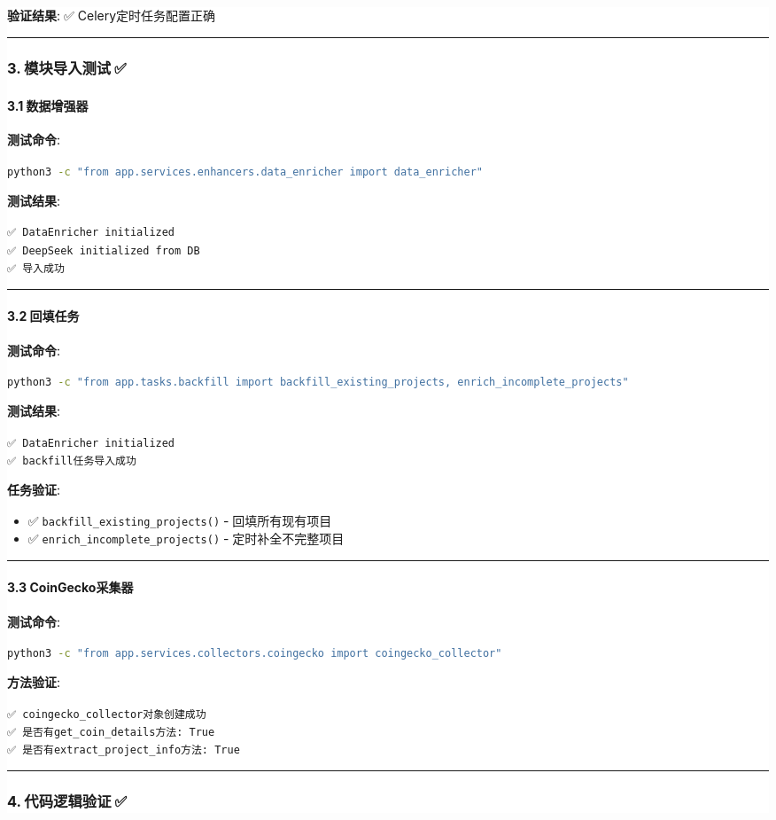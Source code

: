 **验证结果**: ✅ Celery定时任务配置正确

---

### 3. 模块导入测试 ✅

#### 3.1 数据增强器

**测试命令**:
```bash
python3 -c "from app.services.enhancers.data_enricher import data_enricher"
```

**测试结果**:
```
✅ DataEnricher initialized
✅ DeepSeek initialized from DB
✅ 导入成功
```

---

#### 3.2 回填任务

**测试命令**:
```bash
python3 -c "from app.tasks.backfill import backfill_existing_projects, enrich_incomplete_projects"
```

**测试结果**:
```
✅ DataEnricher initialized
✅ backfill任务导入成功
```

**任务验证**:
- ✅ `backfill_existing_projects()` - 回填所有现有项目
- ✅ `enrich_incomplete_projects()` - 定时补全不完整项目

---

#### 3.3 CoinGecko采集器

**测试命令**:
```bash
python3 -c "from app.services.collectors.coingecko import coingecko_collector"
```

**方法验证**:
```
✅ coingecko_collector对象创建成功
✅ 是否有get_coin_details方法: True
✅ 是否有extract_project_info方法: True
```

---

### 4. 代码逻辑验证 ✅
